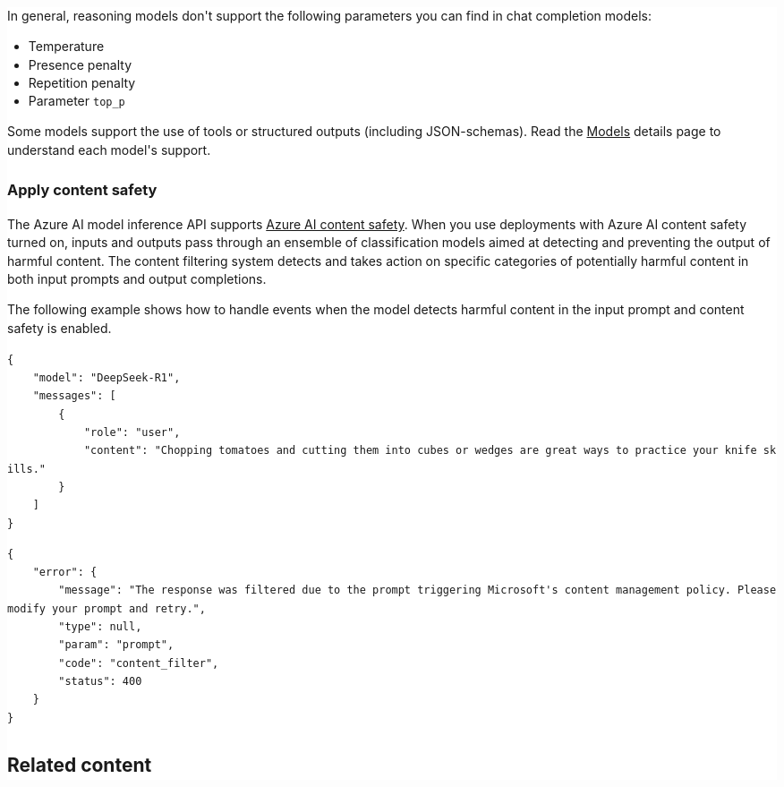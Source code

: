 In general, reasoning models don't support the following parameters you can find in chat completion models:

- Temperature
- Presence penalty
- Repetition penalty
- Parameter `top_p`

Some models support the use of tools or structured outputs (including JSON-schemas). Read the [Models](https://learn.microsoft.com/en-us/azure/ai-foundry/model-inference/concepts/models) details page to understand each model's support.

[](#apply-content-safety)

### Apply content safety

The Azure AI model inference API supports [Azure AI content safety](https://aka.ms/azureaicontentsafety). When you use deployments with Azure AI content safety turned on, inputs and outputs pass through an ensemble of classification models aimed at detecting and preventing the output of harmful content. The content filtering system detects and takes action on specific categories of potentially harmful content in both input prompts and output completions.

The following example shows how to handle events when the model detects harmful content in the input prompt and content safety is enabled.

```
{
    "model": "DeepSeek-R1",
    "messages": [
        {
            "role": "user",
            "content": "Chopping tomatoes and cutting them into cubes or wedges are great ways to practice your knife skills."
        }
    ]
}
```

```
{
    "error": {
        "message": "The response was filtered due to the prompt triggering Microsoft's content management policy. Please modify your prompt and retry.",
        "type": null,
        "param": "prompt",
        "code": "content_filter",
        "status": 400
    }
}
```

[](#related-content)

## Related content
